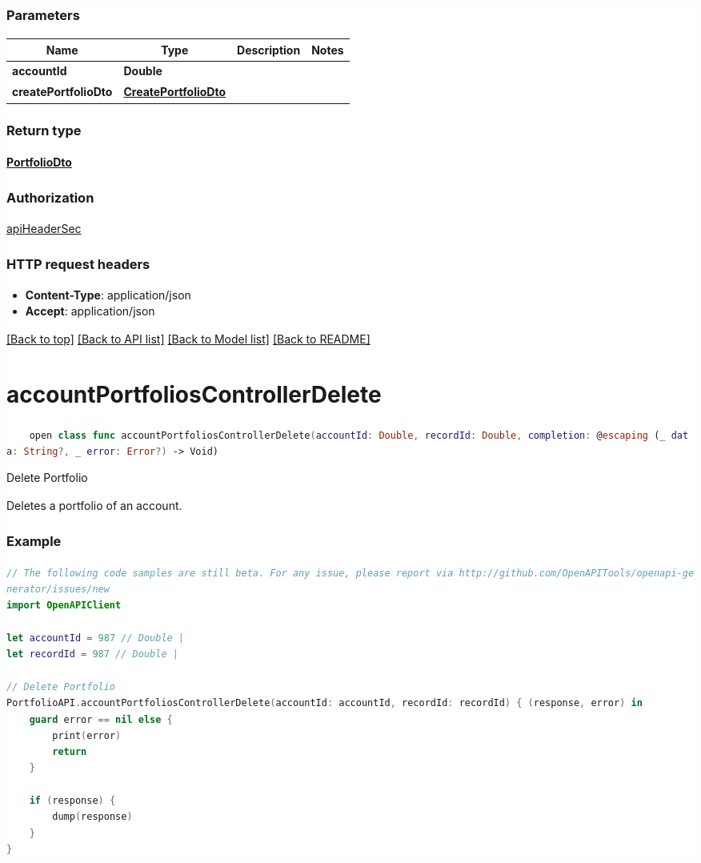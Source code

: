 ### Parameters

Name | Type | Description  | Notes
------------- | ------------- | ------------- | -------------
 **accountId** | **Double** |  | 
 **createPortfolioDto** | [**CreatePortfolioDto**](CreatePortfolioDto.md) |  | 

### Return type

[**PortfolioDto**](PortfolioDto.md)

### Authorization

[apiHeaderSec](../README.md#apiHeaderSec)

### HTTP request headers

 - **Content-Type**: application/json
 - **Accept**: application/json

[[Back to top]](#) [[Back to API list]](../README.md#documentation-for-api-endpoints) [[Back to Model list]](../README.md#documentation-for-models) [[Back to README]](../README.md)

# **accountPortfoliosControllerDelete**
```swift
    open class func accountPortfoliosControllerDelete(accountId: Double, recordId: Double, completion: @escaping (_ data: String?, _ error: Error?) -> Void)
```

Delete Portfolio

Deletes a portfolio of an account.

### Example
```swift
// The following code samples are still beta. For any issue, please report via http://github.com/OpenAPITools/openapi-generator/issues/new
import OpenAPIClient

let accountId = 987 // Double | 
let recordId = 987 // Double | 

// Delete Portfolio
PortfolioAPI.accountPortfoliosControllerDelete(accountId: accountId, recordId: recordId) { (response, error) in
    guard error == nil else {
        print(error)
        return
    }

    if (response) {
        dump(response)
    }
}
```
